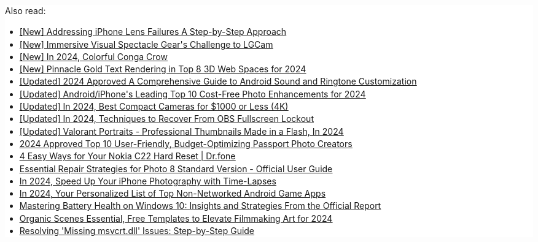 
<span class="atpl-alsoreadstyle">Also read:</span>
<div><ul>
<li><a href="https://fox-cloud.techidaily.com/new-addressing-iphone-lens-failures-a-step-by-step-approach/"><u>[New] Addressing iPhone Lens Failures A Step-by-Step Approach</u></a></li>
<li><a href="https://fox-cloud.techidaily.com/new-immersive-visual-spectacle-gears-challenge-to-lgcam/"><u>[New] Immersive Visual Spectacle Gear's Challenge to LGCam</u></a></li>
<li><a href="https://fox-cloud.techidaily.com/new-in-2024-colorful-conga-crow/"><u>[New] In 2024, Colorful Conga Crow</u></a></li>
<li><a href="https://fox-cloud.techidaily.com/new-pinnacle-gold-text-rendering-in-top-8-3d-web-spaces-for-2024/"><u>[New] Pinnacle Gold Text Rendering in Top 8 3D Web Spaces for 2024</u></a></li>
<li><a href="https://fox-cloud.techidaily.com/updated-2024-approved-a-comprehensive-guide-to-android-sound-and-ringtone-customization/"><u>[Updated] 2024 Approved A Comprehensive Guide to Android Sound and Ringtone Customization</u></a></li>
<li><a href="https://fox-cloud.techidaily.com/updated-androidiphones-leading-top-10-cost-free-photo-enhancements-for-2024/"><u>[Updated] Android/iPhone's Leading Top 10 Cost-Free Photo Enhancements for 2024</u></a></li>
<li><a href="https://fox-cloud.techidaily.com/updated-in-2024-best-compact-cameras-for-1000-or-less-4k/"><u>[Updated] In 2024, Best Compact Cameras for $1000 or Less (4K)</u></a></li>
<li><a href="https://screen-activity-recording.techidaily.com/updated-in-2024-techniques-to-recover-from-obs-fullscreen-lockout/"><u>[Updated] In 2024, Techniques to Recover From OBS Fullscreen Lockout</u></a></li>
<li><a href="https://youtube-data.techidaily.com/ed-valorant-portraits-professional-thumbnails-made-in-a-flash-in-2024/"><u>[Updated] Valorant Portraits - Professional Thumbnails Made in a Flash, In 2024</u></a></li>
<li><a href="https://some-approaches.techidaily.com/2024-approved-top-10-user-friendly-budget-optimizing-passport-photo-creators/"><u>2024 Approved Top 10 User-Friendly, Budget-Optimizing Passport Photo Creators</u></a></li>
<li><a href="https://phone-solutions.techidaily.com/4-easy-ways-for-your-nokia-c22-hard-reset-drfone-by-drfone-reset-android-reset-android/"><u>4 Easy Ways for Your Nokia C22 Hard Reset | Dr.fone</u></a></li>
<li><a href="https://data-safeguard.techidaily.com/essential-repair-strategies-for-photo-8-standard-version-official-user-guide/"><u>Essential Repair Strategies for Photo 8 Standard Version - Official User Guide</u></a></li>
<li><a href="https://fox-cloud.techidaily.com/in-2024-speed-up-your-iphone-photography-with-time-lapses/"><u>In 2024, Speed Up Your iPhone Photography with Time-Lapses</u></a></li>
<li><a href="https://digital-screen-recording.techidaily.com/in-2024-your-personalized-list-of-top-non-networked-android-game-apps/"><u>In 2024, Your Personalized List of Top Non-Networked Android Game Apps</u></a></li>
<li><a href="https://techno-recovery.techidaily.com/mastering-battery-health-on-windows-10-insights-and-strategies-from-the-official-report/"><u>Mastering Battery Health on Windows 10: Insights and Strategies From the Official Report</u></a></li>
<li><a href="https://extra-skills.techidaily.com/organic-scenes-essential-free-templates-to-elevate-filmmaking-art-for-2024/"><u>Organic Scenes Essential, Free Templates to Elevate Filmmaking Art for 2024</u></a></li>
<li><a href="https://techno-recovery.techidaily.com/resolving-missing-msvcrtdll-issues-step-by-step-guide/"><u>Resolving 'Missing msvcrt.dll' Issues: Step-by-Step Guide</u></a></li>
</ul></div>

